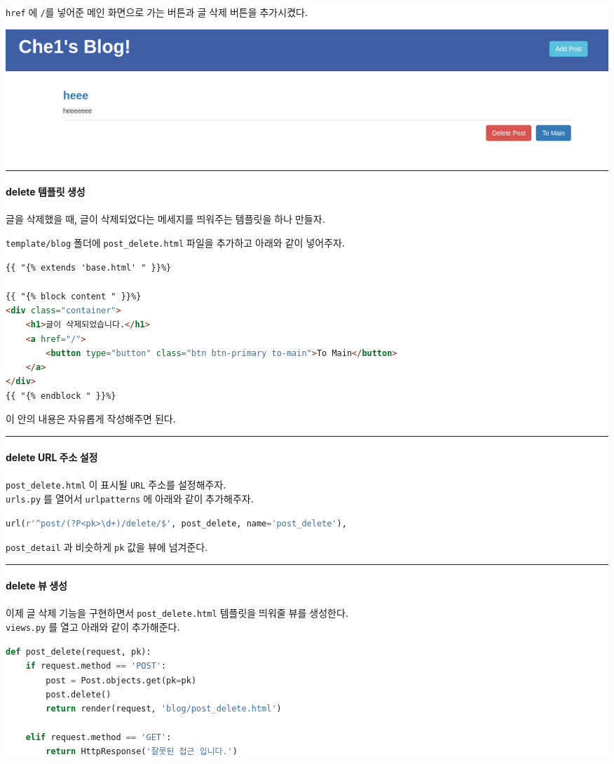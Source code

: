 `href` 에 `/`를 넣어준 메인 화면으로 가는 버튼과 글 삭제 버튼을 추가시켰다.

<img width="950px" src="/img/django_tutorial/delete_button.png">

- - -

#### delete 템플릿 생성

글을 삭제했을 때, 글이 삭제되었다는 메세지를 띄워주는 템플릿을 하나 만들자.

`template/blog` 폴더에 `post_delete.html` 파일을 추가하고 아래와 같이 넣어주자.

```html
{{ "{% extends 'base.html' " }}%}

{{ "{% block content " }}%}
<div class="container">
    <h1>글이 삭제되었습니다.</h1>
    <a href="/">
        <button type="button" class="btn btn-primary to-main">To Main</button>
    </a>
</div>
{{ "{% endblock " }}%}
```


이 안의 내용은 자유롭게 작성해주면 된다.

- - -

#### delete URL 주소 설정

`post_delete.html` 이 표시될 `URL` 주소를 설정해주자.  
`urls.py` 를 열어서 `urlpatterns` 에 아래와 같이 추가해주자.

```py
url(r'^post/(?P<pk>\d+)/delete/$', post_delete, name='post_delete'),
```

`post_detail` 과 비슷하게 `pk` 값을 뷰에 넘겨준다.

- - -

#### delete 뷰 생성

이제 글 삭제 기능을 구현하면서 `post_delete.html` 템플릿을 띄워줄 뷰를 생성한다.  
`views.py` 를 열고 아래와 같이 추가해준다.

```py
def post_delete(request, pk):
    if request.method == 'POST':
        post = Post.objects.get(pk=pk)
        post.delete()
        return render(request, 'blog/post_delete.html')

    elif request.method == 'GET':
        return HttpResponse('잘못된 접근 입니다.')
```
